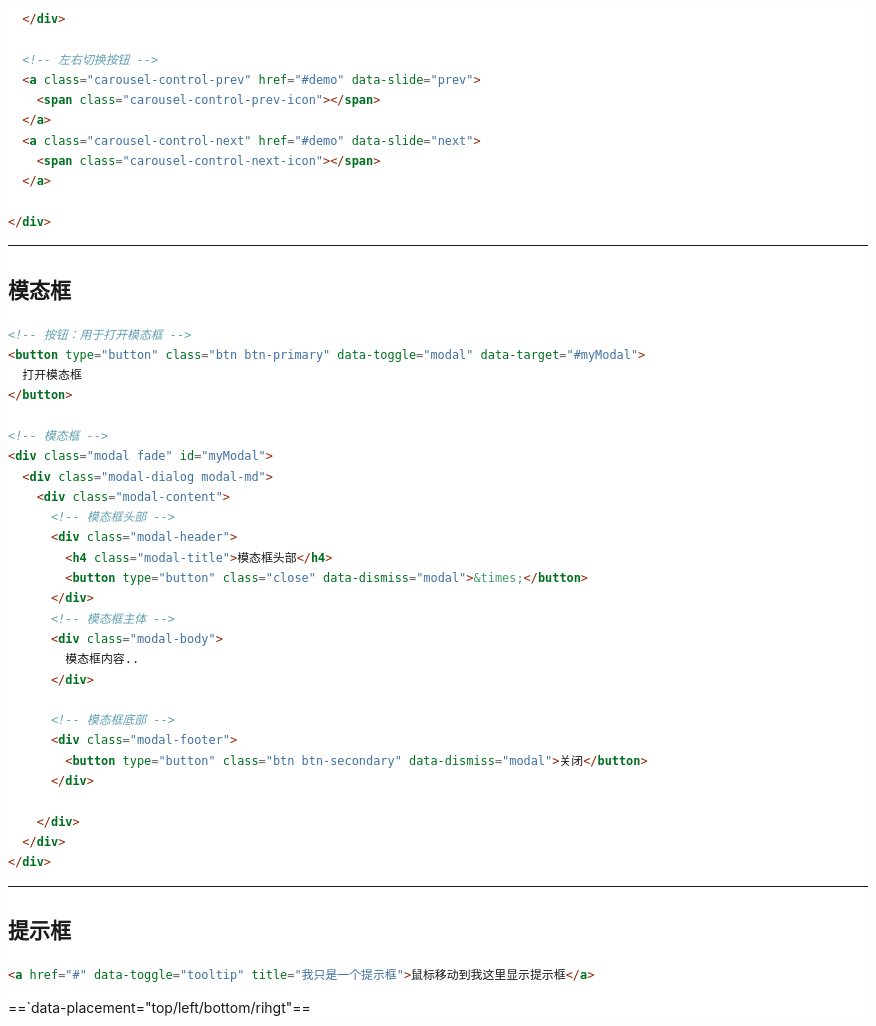 ```html
  </div>

  <!-- 左右切换按钮 -->
  <a class="carousel-control-prev" href="#demo" data-slide="prev">
    <span class="carousel-control-prev-icon"></span>
  </a>
  <a class="carousel-control-next" href="#demo" data-slide="next">
    <span class="carousel-control-next-icon"></span>
  </a>

</div>
```

---

## 模态框

```html
<!-- 按钮：用于打开模态框 -->
<button type="button" class="btn btn-primary" data-toggle="modal" data-target="#myModal">
  打开模态框
</button>

<!-- 模态框 -->
<div class="modal fade" id="myModal">
  <div class="modal-dialog modal-md">
    <div class="modal-content">
      <!-- 模态框头部 -->
      <div class="modal-header">
        <h4 class="modal-title">模态框头部</h4>
        <button type="button" class="close" data-dismiss="modal">&times;</button>
      </div>
      <!-- 模态框主体 -->
      <div class="modal-body">
        模态框内容..
      </div>

      <!-- 模态框底部 -->
      <div class="modal-footer">
        <button type="button" class="btn btn-secondary" data-dismiss="modal">关闭</button>
      </div>

    </div>
  </div>
</div>
```

---

## 提示框

```html
<a href="#" data-toggle="tooltip" title="我只是一个提示框">鼠标移动到我这里显示提示框</a>
```

==`data-placement="top/left/bottom/rihgt"==

